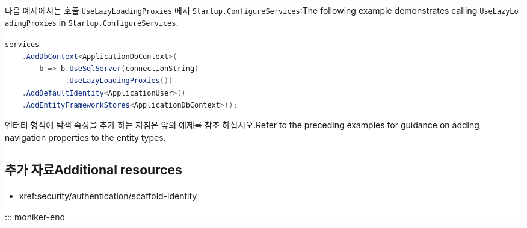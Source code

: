<span data-ttu-id="b28e9-287">다음 예제에서는 호출 `UseLazyLoadingProxies` 에서 `Startup.ConfigureServices`:</span><span class="sxs-lookup"><span data-stu-id="b28e9-287">The following example demonstrates calling `UseLazyLoadingProxies` in `Startup.ConfigureServices`:</span></span>

```csharp
services
    .AddDbContext<ApplicationDbContext>(
        b => b.UseSqlServer(connectionString)
              .UseLazyLoadingProxies())
    .AddDefaultIdentity<ApplicationUser>()
    .AddEntityFrameworkStores<ApplicationDbContext>();
```

<span data-ttu-id="b28e9-288">엔터티 형식에 탐색 속성을 추가 하는 지침은 앞의 예제를 참조 하십시오.</span><span class="sxs-lookup"><span data-stu-id="b28e9-288">Refer to the preceding examples for guidance on adding navigation properties to the entity types.</span></span>

## <a name="additional-resources"></a><span data-ttu-id="b28e9-289">추가 자료</span><span class="sxs-lookup"><span data-stu-id="b28e9-289">Additional resources</span></span>

* <xref:security/authentication/scaffold-identity>

::: moniker-end
